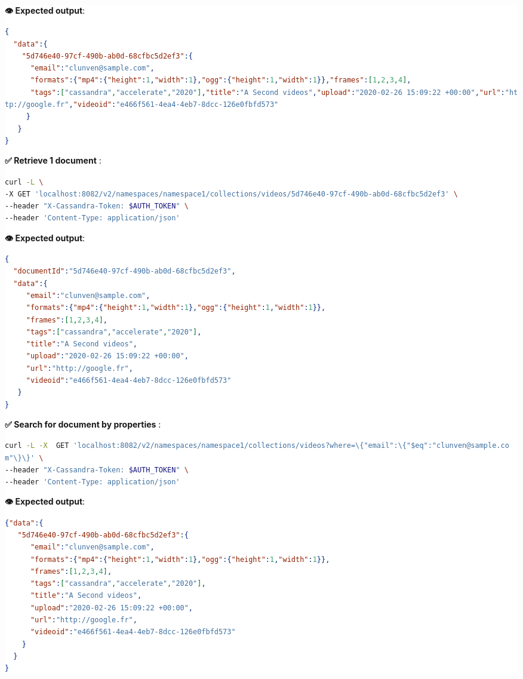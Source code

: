 **👁️ Expected output**:
```json
{
  "data":{
    "5d746e40-97cf-490b-ab0d-68cfbc5d2ef3":{
      "email":"clunven@sample.com",
      "formats":{"mp4":{"height":1,"width":1},"ogg":{"height":1,"width":1}},"frames":[1,2,3,4],
      "tags":["cassandra","accelerate","2020"],"title":"A Second videos","upload":"2020-02-26 15:09:22 +00:00","url":"http://google.fr","videoid":"e466f561-4ea4-4eb7-8dcc-126e0fbfd573"
     }
   }
}
```

**✅ Retrieve 1 document** :

```bash
curl -L \
-X GET 'localhost:8082/v2/namespaces/namespace1/collections/videos/5d746e40-97cf-490b-ab0d-68cfbc5d2ef3' \
--header "X-Cassandra-Token: $AUTH_TOKEN" \
--header 'Content-Type: application/json'
```

**👁️ Expected output**:
```json
{
  "documentId":"5d746e40-97cf-490b-ab0d-68cfbc5d2ef3",
  "data":{
     "email":"clunven@sample.com",
     "formats":{"mp4":{"height":1,"width":1},"ogg":{"height":1,"width":1}},
     "frames":[1,2,3,4],
     "tags":["cassandra","accelerate","2020"],
     "title":"A Second videos",
     "upload":"2020-02-26 15:09:22 +00:00",
     "url":"http://google.fr",
     "videoid":"e466f561-4ea4-4eb7-8dcc-126e0fbfd573"
   }
}
```

**✅ Search for document by properties** :

```bash
curl -L -X  GET 'localhost:8082/v2/namespaces/namespace1/collections/videos?where=\{"email":\{"$eq":"clunven@sample.com"\}\}' \
--header "X-Cassandra-Token: $AUTH_TOKEN" \
--header 'Content-Type: application/json'
```

**👁️ Expected output**:
```json
{"data":{
   "5d746e40-97cf-490b-ab0d-68cfbc5d2ef3":{
      "email":"clunven@sample.com",
      "formats":{"mp4":{"height":1,"width":1},"ogg":{"height":1,"width":1}},
      "frames":[1,2,3,4],
      "tags":["cassandra","accelerate","2020"],
      "title":"A Second videos",
      "upload":"2020-02-26 15:09:22 +00:00",
      "url":"http://google.fr",
      "videoid":"e466f561-4ea4-4eb7-8dcc-126e0fbfd573"
    }
  }
}
```
